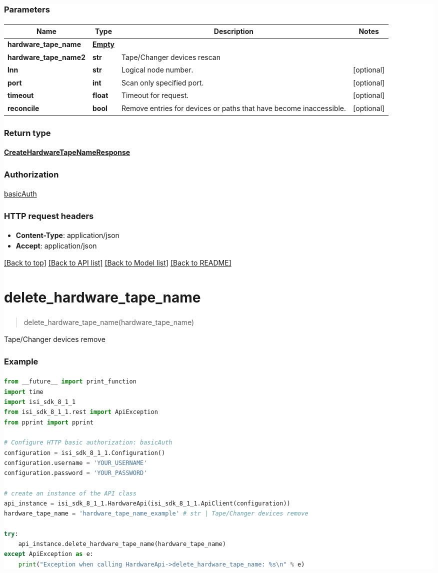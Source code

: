 ### Parameters

Name | Type | Description  | Notes
------------- | ------------- | ------------- | -------------
 **hardware_tape_name** | [**Empty**](Empty.md)|  | 
 **hardware_tape_name2** | **str**| Tape/Changer devices rescan | 
 **lnn** | **str**| Logical node number. | [optional] 
 **port** | **int**| Scan only specified port. | [optional] 
 **timeout** | **float**| Timeout for request. | [optional] 
 **reconcile** | **bool**| Remove entries for devices or paths that have become inaccessible. | [optional] 

### Return type

[**CreateHardwareTapeNameResponse**](CreateHardwareTapeNameResponse.md)

### Authorization

[basicAuth](../README.md#basicAuth)

### HTTP request headers

 - **Content-Type**: application/json
 - **Accept**: application/json

[[Back to top]](#) [[Back to API list]](../README.md#documentation-for-api-endpoints) [[Back to Model list]](../README.md#documentation-for-models) [[Back to README]](../README.md)

# **delete_hardware_tape_name**
> delete_hardware_tape_name(hardware_tape_name)



Tape/Changer devices remove

### Example
```python
from __future__ import print_function
import time
import isi_sdk_8_1_1
from isi_sdk_8_1_1.rest import ApiException
from pprint import pprint

# Configure HTTP basic authorization: basicAuth
configuration = isi_sdk_8_1_1.Configuration()
configuration.username = 'YOUR_USERNAME'
configuration.password = 'YOUR_PASSWORD'

# create an instance of the API class
api_instance = isi_sdk_8_1_1.HardwareApi(isi_sdk_8_1_1.ApiClient(configuration))
hardware_tape_name = 'hardware_tape_name_example' # str | Tape/Changer devices remove

try:
    api_instance.delete_hardware_tape_name(hardware_tape_name)
except ApiException as e:
    print("Exception when calling HardwareApi->delete_hardware_tape_name: %s\n" % e)
```
